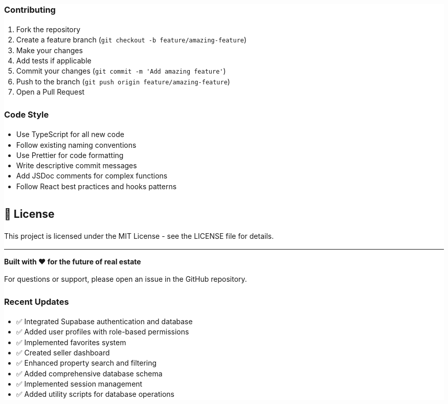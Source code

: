 ### Contributing

1. Fork the repository
2. Create a feature branch (`git checkout -b feature/amazing-feature`)
3. Make your changes
4. Add tests if applicable
5. Commit your changes (`git commit -m 'Add amazing feature'`)
6. Push to the branch (`git push origin feature/amazing-feature`)
7. Open a Pull Request

### Code Style

- Use TypeScript for all new code
- Follow existing naming conventions
- Use Prettier for code formatting
- Write descriptive commit messages
- Add JSDoc comments for complex functions
- Follow React best practices and hooks patterns

## 📄 License

This project is licensed under the MIT License - see the LICENSE file for details.

---

**Built with ❤️ for the future of real estate**

For questions or support, please open an issue in the GitHub repository.

### Recent Updates

- ✅ Integrated Supabase authentication and database
- ✅ Added user profiles with role-based permissions
- ✅ Implemented favorites system
- ✅ Created seller dashboard
- ✅ Enhanced property search and filtering
- ✅ Added comprehensive database schema
- ✅ Implemented session management
- ✅ Added utility scripts for database operations
